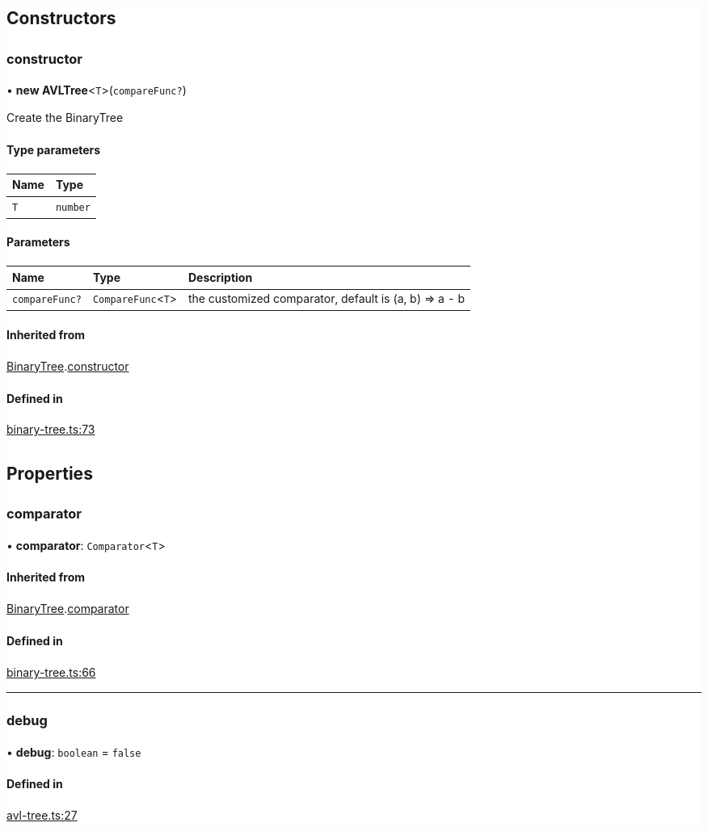 ## Constructors

### constructor

• **new AVLTree**<`T`\>(`compareFunc?`)

Create the BinaryTree

#### Type parameters

| Name | Type |
| :------ | :------ |
| `T` | `number` |

#### Parameters

| Name | Type | Description |
| :------ | :------ | :------ |
| `compareFunc?` | `CompareFunc`<`T`\> | the customized comparator, default is (a, b) => a - b |

#### Inherited from

[BinaryTree](BinaryTree.md).[constructor](BinaryTree.md#constructor)

#### Defined in

[binary-tree.ts:73](https://github.com/Necolo/jsalgo/blob/0f5ab7c/packages/tree/src/binary-tree.ts#L73)

## Properties

### comparator

• **comparator**: `Comparator`<`T`\>

#### Inherited from

[BinaryTree](BinaryTree.md).[comparator](BinaryTree.md#comparator)

#### Defined in

[binary-tree.ts:66](https://github.com/Necolo/jsalgo/blob/0f5ab7c/packages/tree/src/binary-tree.ts#L66)

___

### debug

• **debug**: `boolean` = `false`

#### Defined in

[avl-tree.ts:27](https://github.com/Necolo/jsalgo/blob/0f5ab7c/packages/tree/src/avl-tree.ts#L27)
